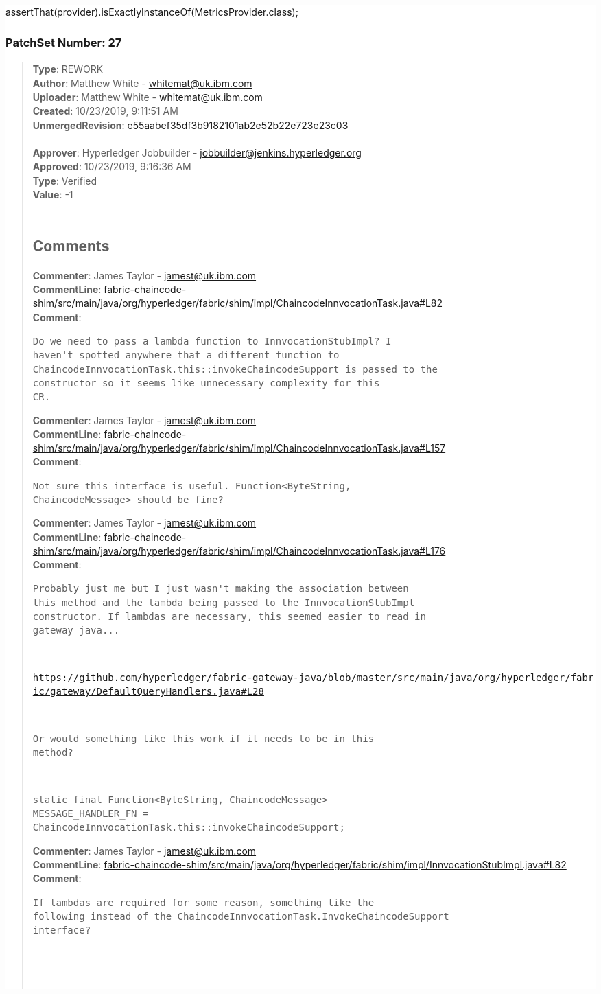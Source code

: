 assertThat(provider).isExactlyInstanceOf(MetricsProvider.class);</pre></blockquote><h3>PatchSet Number: 27</h3><blockquote><strong>Type</strong>: REWORK<br><strong>Author</strong>: Matthew White - whitemat@uk.ibm.com<br><strong>Uploader</strong>: Matthew White - whitemat@uk.ibm.com<br><strong>Created</strong>: 10/23/2019, 9:11:51 AM<br><strong>UnmergedRevision</strong>: [e55aabef35df3b9182101ab2e52b22e723e23c03](https://github.com/hyperledger-gerrit-archive/fabric-chaincode-java/commit/e55aabef35df3b9182101ab2e52b22e723e23c03)<br><br><strong>Approver</strong>: Hyperledger Jobbuilder - jobbuilder@jenkins.hyperledger.org<br><strong>Approved</strong>: 10/23/2019, 9:16:36 AM<br><strong>Type</strong>: Verified<br><strong>Value</strong>: -1<br><br><h2>Comments</h2><strong>Commenter</strong>: James Taylor - jamest@uk.ibm.com<br><strong>CommentLine</strong>: [fabric-chaincode-shim/src/main/java/org/hyperledger/fabric/shim/impl/ChaincodeInnvocationTask.java#L82](https://github.com/hyperledger-gerrit-archive/fabric-chaincode-java/blob/e55aabef35df3b9182101ab2e52b22e723e23c03/fabric-chaincode-shim/src/main/java/org/hyperledger/fabric/shim/impl/ChaincodeInnvocationTask.java#L82)<br><strong>Comment</strong>: <pre>Do we need to pass a lambda function to InnvocationStubImpl? I haven't spotted anywhere that a different function to ChaincodeInnvocationTask.this::invokeChaincodeSupport is passed to the constructor so it seems like unnecessary complexity for this CR.</pre><strong>Commenter</strong>: James Taylor - jamest@uk.ibm.com<br><strong>CommentLine</strong>: [fabric-chaincode-shim/src/main/java/org/hyperledger/fabric/shim/impl/ChaincodeInnvocationTask.java#L157](https://github.com/hyperledger-gerrit-archive/fabric-chaincode-java/blob/e55aabef35df3b9182101ab2e52b22e723e23c03/fabric-chaincode-shim/src/main/java/org/hyperledger/fabric/shim/impl/ChaincodeInnvocationTask.java#L157)<br><strong>Comment</strong>: <pre>Not sure this interface is useful. Function<ByteString, ChaincodeMessage> should be fine?</pre><strong>Commenter</strong>: James Taylor - jamest@uk.ibm.com<br><strong>CommentLine</strong>: [fabric-chaincode-shim/src/main/java/org/hyperledger/fabric/shim/impl/ChaincodeInnvocationTask.java#L176](https://github.com/hyperledger-gerrit-archive/fabric-chaincode-java/blob/e55aabef35df3b9182101ab2e52b22e723e23c03/fabric-chaincode-shim/src/main/java/org/hyperledger/fabric/shim/impl/ChaincodeInnvocationTask.java#L176)<br><strong>Comment</strong>: <pre>Probably just me but I just wasn't making the association between this method and the lambda being passed to the InnvocationStubImpl constructor. If lambdas are necessary, this seemed easier to read in gateway java...

https://github.com/hyperledger/fabric-gateway-java/blob/master/src/main/java/org/hyperledger/fabric/gateway/DefaultQueryHandlers.java#L28

Or would something like this work if it needs to be in this method?

static final Function<ByteString, ChaincodeMessage> MESSAGE_HANDLER_FN = ChaincodeInnvocationTask.this::invokeChaincodeSupport;</pre><strong>Commenter</strong>: James Taylor - jamest@uk.ibm.com<br><strong>CommentLine</strong>: [fabric-chaincode-shim/src/main/java/org/hyperledger/fabric/shim/impl/InnvocationStubImpl.java#L82](https://github.com/hyperledger-gerrit-archive/fabric-chaincode-java/blob/e55aabef35df3b9182101ab2e52b22e723e23c03/fabric-chaincode-shim/src/main/java/org/hyperledger/fabric/shim/impl/InnvocationStubImpl.java#L82)<br><strong>Comment</strong>: <pre>If lambdas are required for some reason, something like the following instead of the ChaincodeInnvocationTask.InvokeChaincodeSupport interface?
